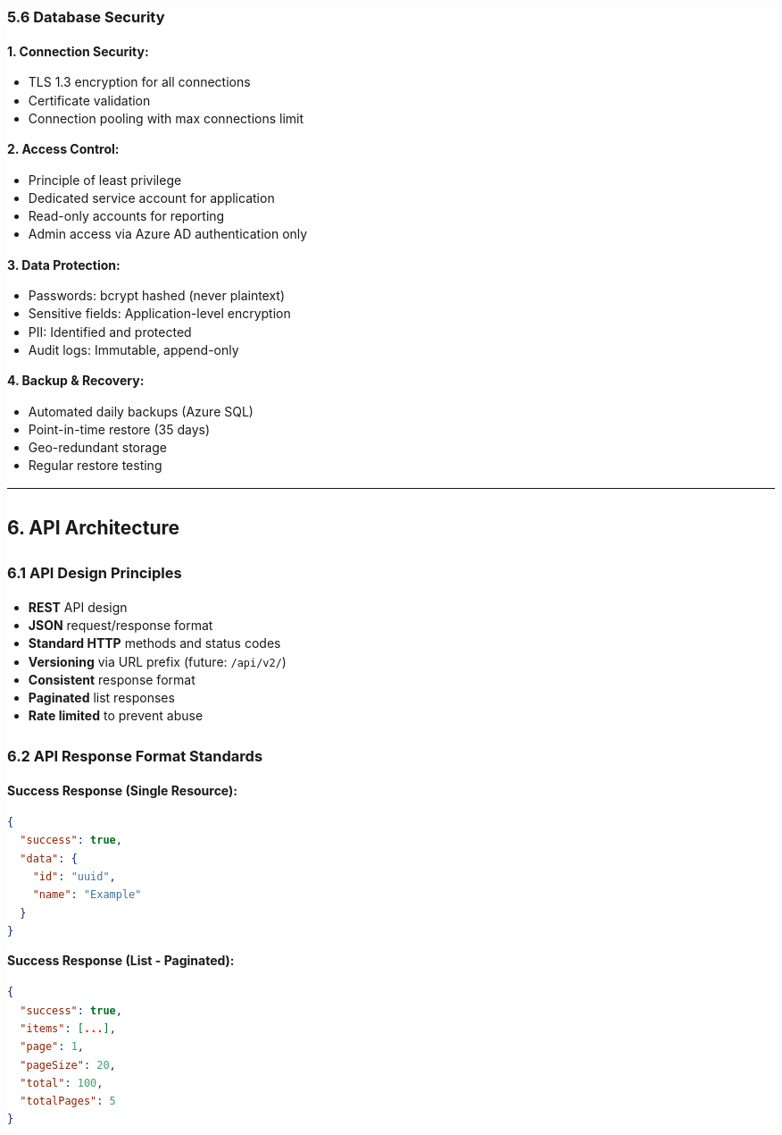 ### 5.6 Database Security

**1. Connection Security:**
- TLS 1.3 encryption for all connections
- Certificate validation
- Connection pooling with max connections limit

**2. Access Control:**
- Principle of least privilege
- Dedicated service account for application
- Read-only accounts for reporting
- Admin access via Azure AD authentication only

**3. Data Protection:**
- Passwords: bcrypt hashed (never plaintext)
- Sensitive fields: Application-level encryption
- PII: Identified and protected
- Audit logs: Immutable, append-only

**4. Backup & Recovery:**
- Automated daily backups (Azure SQL)
- Point-in-time restore (35 days)
- Geo-redundant storage
- Regular restore testing

---

## 6. API Architecture

### 6.1 API Design Principles

- **REST** API design
- **JSON** request/response format
- **Standard HTTP** methods and status codes
- **Versioning** via URL prefix (future: `/api/v2/`)
- **Consistent** response format
- **Paginated** list responses
- **Rate limited** to prevent abuse

### 6.2 API Response Format Standards

**Success Response (Single Resource):**
```json
{
  "success": true,
  "data": {
    "id": "uuid",
    "name": "Example"
  }
}
```

**Success Response (List - Paginated):**
```json
{
  "success": true,
  "items": [...],
  "page": 1,
  "pageSize": 20,
  "total": 100,
  "totalPages": 5
}
```
